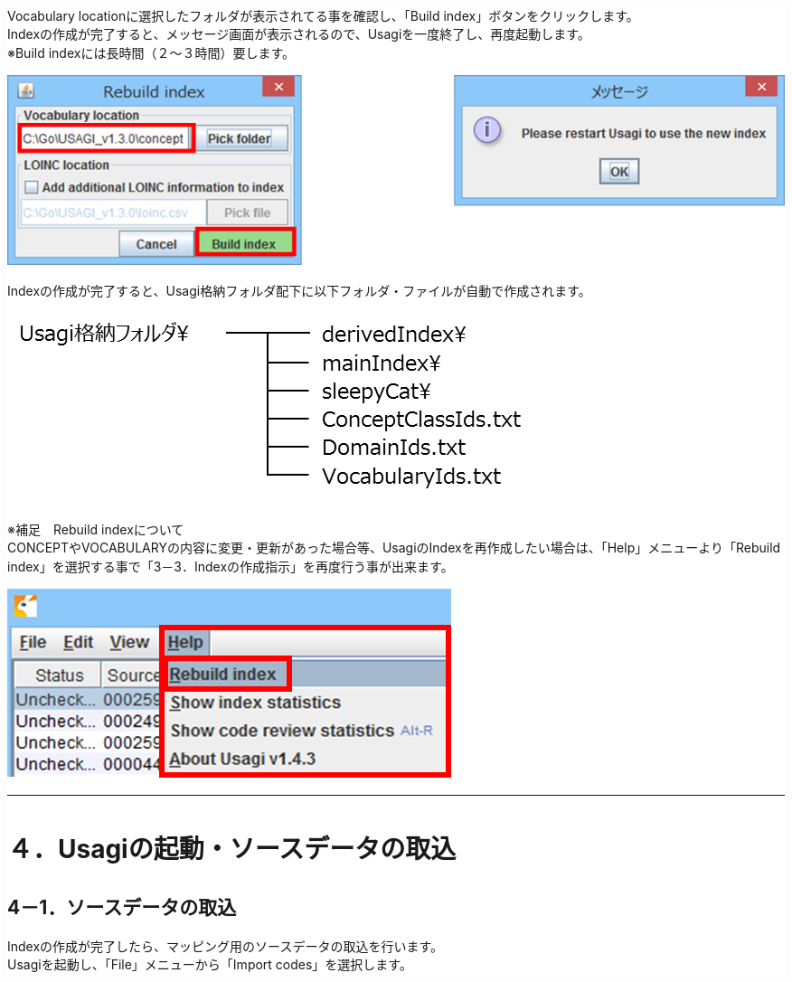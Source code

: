 Vocabulary locationに選択したフォルダが表示されてる事を確認し、「Build index」ボタンをクリックします。  
Indexの作成が完了すると、メッセージ画面が表示されるので、Usagiを一度終了し、再度起動します。  
※Build indexには長時間（２～３時間）要します。

![](Files/Usagi_2/image/image35.png)  

Indexの作成が完了すると、Usagi格納フォルダ配下に以下フォルダ・ファイルが自動で作成されます。

![](Files/Usagi_2/image/image34.png)  

※補足　Rebuild indexについて  
CONCEPTやVOCABULARYの内容に変更・更新があった場合等、UsagiのIndexを再作成したい場合は、「Help」メニューより「Rebuild index」を選択する事で「3－3．Indexの作成指示」を再度行う事が出来ます。

![](Files/Usagi_2/image/image33.png)  

---
# **４．Usagiの起動・ソースデータの取込**
## **4－1．ソースデータの取込**
Indexの作成が完了したら、マッピング用のソースデータの取込を行います。  
Usagiを起動し、「File」メニューから「Import codes」を選択します。
